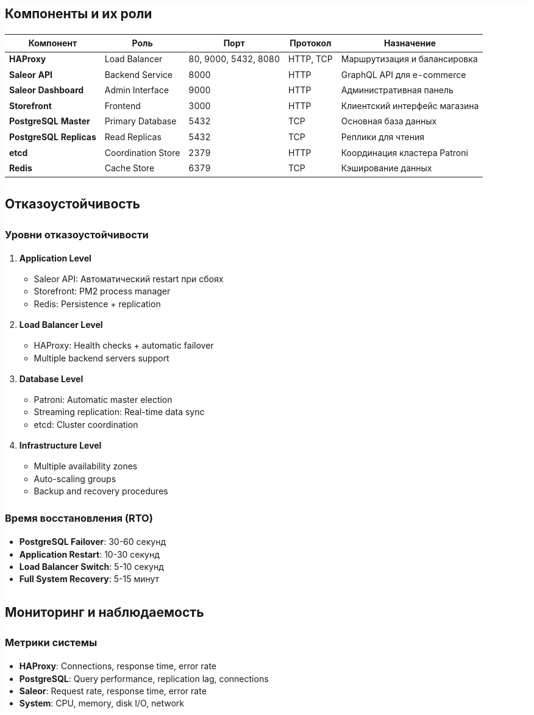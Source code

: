 ## Компоненты и их роли

| Компонент | Роль | Порт | Протокол | Назначение |
|-----------|------|------|----------|------------|
| **HAProxy** | Load Balancer | 80, 9000, 5432, 8080 | HTTP, TCP | Маршрутизация и балансировка |
| **Saleor API** | Backend Service | 8000 | HTTP | GraphQL API для e-commerce |
| **Saleor Dashboard** | Admin Interface | 9000 | HTTP | Административная панель |
| **Storefront** | Frontend | 3000 | HTTP | Клиентский интерфейс магазина |
| **PostgreSQL Master** | Primary Database | 5432 | TCP | Основная база данных |
| **PostgreSQL Replicas** | Read Replicas | 5432 | TCP | Реплики для чтения |
| **etcd** | Coordination Store | 2379 | HTTP | Координация кластера Patroni |
| **Redis** | Cache Store | 6379 | TCP | Кэширование данных |

## Отказоустойчивость

### Уровни отказоустойчивости

1. **Application Level**
   - Saleor API: Автоматический restart при сбоях
   - Storefront: PM2 process manager
   - Redis: Persistence + replication

2. **Load Balancer Level**
   - HAProxy: Health checks + automatic failover
   - Multiple backend servers support

3. **Database Level**
   - Patroni: Automatic master election
   - Streaming replication: Real-time data sync
   - etcd: Cluster coordination

4. **Infrastructure Level**
   - Multiple availability zones
   - Auto-scaling groups
   - Backup and recovery procedures

### Время восстановления (RTO)

- **PostgreSQL Failover**: 30-60 секунд
- **Application Restart**: 10-30 секунд
- **Load Balancer Switch**: 5-10 секунд
- **Full System Recovery**: 5-15 минут

## Мониторинг и наблюдаемость

### Метрики системы
- **HAProxy**: Connections, response time, error rate
- **PostgreSQL**: Query performance, replication lag, connections
- **Saleor**: Request rate, response time, error rate
- **System**: CPU, memory, disk I/O, network
